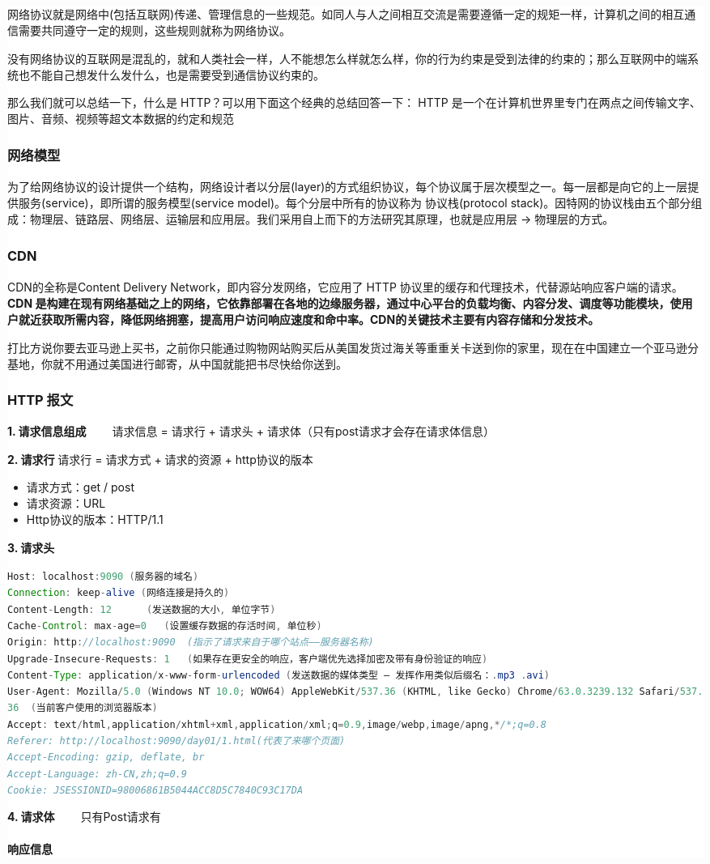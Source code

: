网络协议就是网络中(包括互联网)传递、管理信息的一些规范。如同人与人之间相互交流是需要遵循一定的规矩一样，计算机之间的相互通信需要共同遵守一定的规则，这些规则就称为网络协议。

没有网络协议的互联网是混乱的，就和人类社会一样，人不能想怎么样就怎么样，你的行为约束是受到法律的约束的；那么互联网中的端系统也不能自己想发什么发什么，也是需要受到通信协议约束的。

那么我们就可以总结一下，什么是 HTTP？可以用下面这个经典的总结回答一下： HTTP 是一个在计算机世界里专门在两点之间传输文字、图片、音频、视频等超文本数据的约定和规范



### 网络模型

为了给网络协议的设计提供一个结构，网络设计者以分层(layer)的方式组织协议，每个协议属于层次模型之一。每一层都是向它的上一层提供服务(service)，即所谓的服务模型(service model)。每个分层中所有的协议称为 协议栈(protocol stack)。因特网的协议栈由五个部分组成：物理层、链路层、网络层、运输层和应用层。我们采用自上而下的方法研究其原理，也就是应用层 -> 物理层的方式。

### CDN

CDN的全称是Content Delivery Network，即内容分发网络，它应用了 HTTP 协议里的缓存和代理技术，代替源站响应客户端的请求。**CDN 是构建在现有网络基础之上的网络，它依靠部署在各地的边缘服务器，通过中心平台的负载均衡、内容分发、调度等功能模块，使用户就近获取所需内容，降低网络拥塞，提高用户访问响应速度和命中率。CDN的关键技术主要有内容存储和分发技术。**

打比方说你要去亚马逊上买书，之前你只能通过购物网站购买后从美国发货过海关等重重关卡送到你的家里，现在在中国建立一个亚马逊分基地，你就不用通过美国进行邮寄，从中国就能把书尽快给你送到。

###  HTTP 报文

**1. 请求信息组成**
　　请求信息 = 请求行 + 请求头 + 请求体（只有post请求才会存在请求体信息）

**2. 请求行**
请求行 = 请求方式 + 请求的资源 + http协议的版本

- 请求方式：get / post
- 请求资源：URL
- Http协议的版本：HTTP/1.1

**3. 请求头**

```java
Host: localhost:9090 (服务器的域名)
Connection: keep-alive (网络连接是持久的)
Content-Length: 12      (发送数据的大小, 单位字节)
Cache-Control: max-age=0   (设置缓存数据的存活时间, 单位秒)
Origin: http://localhost:9090  (指示了请求来自于哪个站点——服务器名称)
Upgrade-Insecure-Requests: 1   (如果存在更安全的响应，客户端优先选择加密及带有身份验证的响应)
Content-Type: application/x-www-form-urlencoded (发送数据的媒体类型 — 发挥作用类似后缀名：.mp3 .avi)
User-Agent: Mozilla/5.0 (Windows NT 10.0; WOW64) AppleWebKit/537.36 (KHTML, like Gecko) Chrome/63.0.3239.132 Safari/537.36  (当前客户使用的浏览器版本)
Accept: text/html,application/xhtml+xml,application/xml;q=0.9,image/webp,image/apng,*/*;q=0.8
Referer: http://localhost:9090/day01/1.html(代表了来哪个页面)
Accept-Encoding: gzip, deflate, br
Accept-Language: zh-CN,zh;q=0.9
Cookie: JSESSIONID=98006861B5044ACC8D5C7840C93C17DA

```

**4. 请求体**
　　只有Post请求有

#### 响应信息
